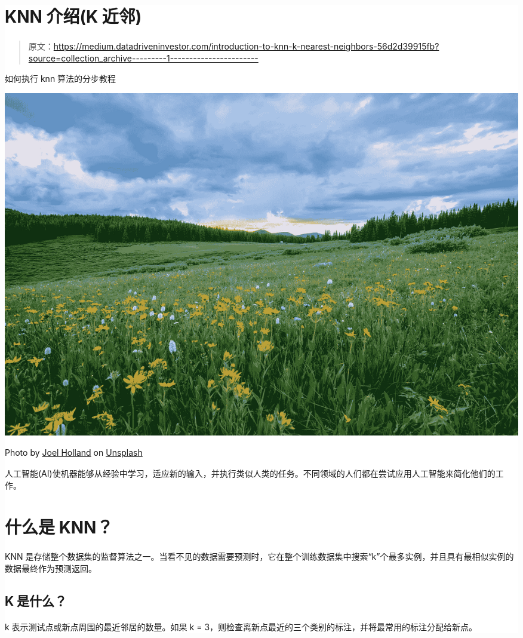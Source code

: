 # KNN 介绍(K 近邻)

> 原文：<https://medium.datadriveninvestor.com/introduction-to-knn-k-nearest-neighbors-56d2d39915fb?source=collection_archive---------1----------------------->

如何执行 knn 算法的分步教程

![](img/9720b6db5aa4c0d1aae268cfff250cf1.png)

Photo by [Joel Holland](https://unsplash.com/@joelholland?utm_source=unsplash&utm_medium=referral&utm_content=creditCopyText) on [Unsplash](https://unsplash.com/s/photos/spring?utm_source=unsplash&utm_medium=referral&utm_content=creditCopyText)

人工智能(AI)使机器能够从经验中学习，适应新的输入，并执行类似人类的任务。不同领域的人们都在尝试应用人工智能来简化他们的工作。

# 什么是 KNN？

KNN 是存储整个数据集的监督算法之一。当看不见的数据需要预测时，它在整个训练数据集中搜索“k”个最多实例，并且具有最相似实例的数据最终作为预测返回。

## K 是什么？

k 表示测试点或新点周围的最近邻居的数量。如果 k = 3，则检查离新点最近的三个类别的标注，并将最常用的标注分配给新点。
